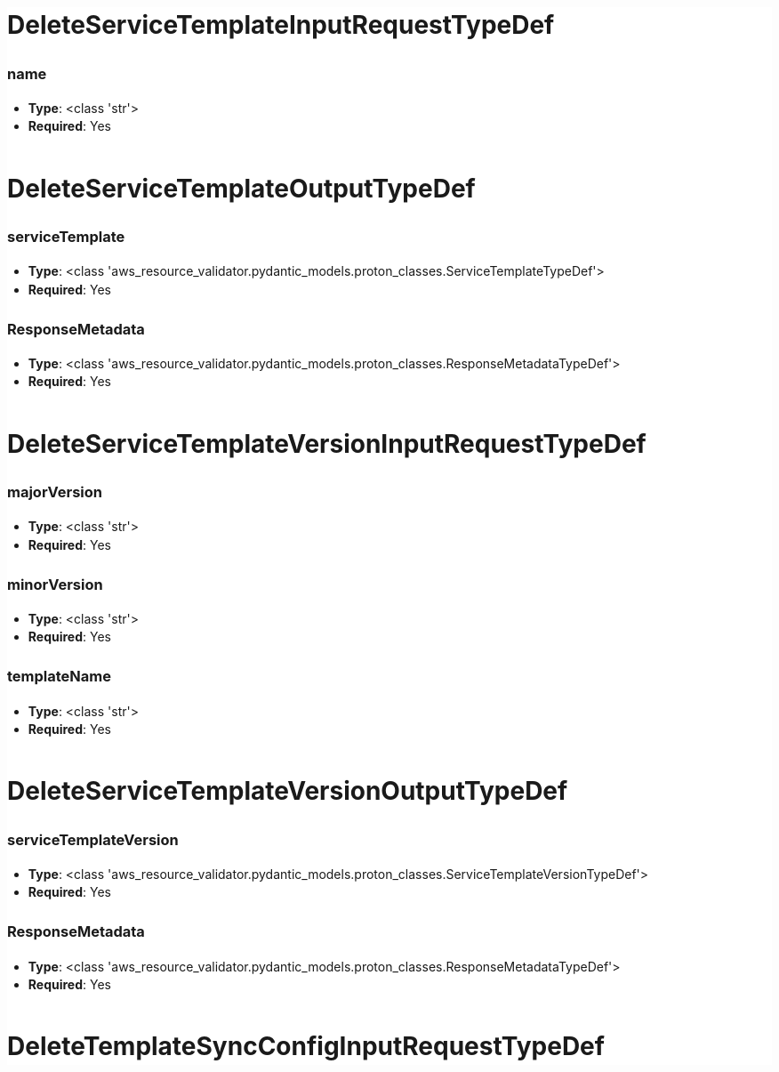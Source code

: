 
# DeleteServiceTemplateInputRequestTypeDef

### name
- **Type**: <class 'str'>
- **Required**: Yes


# DeleteServiceTemplateOutputTypeDef

### serviceTemplate
- **Type**: <class 'aws_resource_validator.pydantic_models.proton_classes.ServiceTemplateTypeDef'>
- **Required**: Yes

### ResponseMetadata
- **Type**: <class 'aws_resource_validator.pydantic_models.proton_classes.ResponseMetadataTypeDef'>
- **Required**: Yes


# DeleteServiceTemplateVersionInputRequestTypeDef

### majorVersion
- **Type**: <class 'str'>
- **Required**: Yes

### minorVersion
- **Type**: <class 'str'>
- **Required**: Yes

### templateName
- **Type**: <class 'str'>
- **Required**: Yes


# DeleteServiceTemplateVersionOutputTypeDef

### serviceTemplateVersion
- **Type**: <class 'aws_resource_validator.pydantic_models.proton_classes.ServiceTemplateVersionTypeDef'>
- **Required**: Yes

### ResponseMetadata
- **Type**: <class 'aws_resource_validator.pydantic_models.proton_classes.ResponseMetadataTypeDef'>
- **Required**: Yes


# DeleteTemplateSyncConfigInputRequestTypeDef
